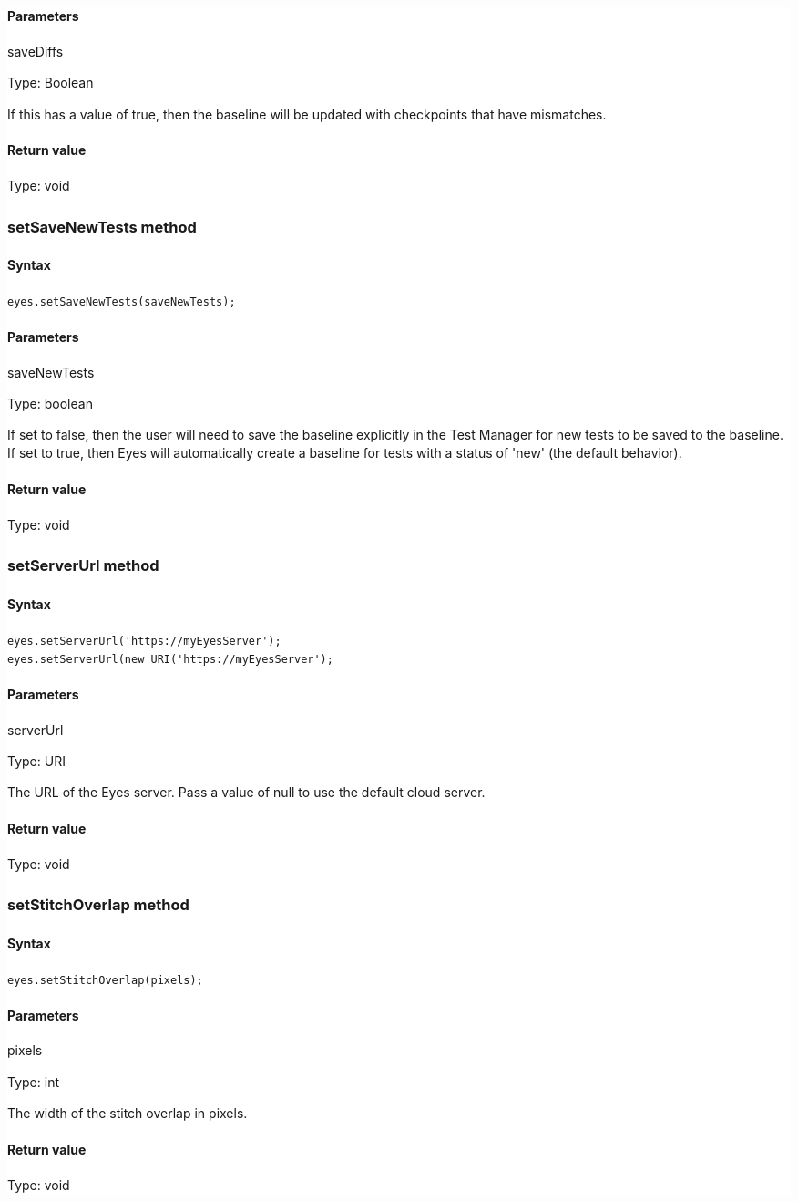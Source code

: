 #### Parameters

saveDiffs

Type: Boolean

If this has a value of true, then the baseline will be updated with checkpoints that have mismatches.

#### Return value

Type:  void

### setSaveNewTests method
#### Syntax


    eyes.setSaveNewTests(saveNewTests);

#### Parameters

saveNewTests

Type: boolean

If set to false, then the user will need to save the baseline explicitly in the Test Manager for new tests to be saved to the baseline. If set to true, then Eyes will automatically create a baseline for tests with a status of 'new' (the default behavior).

#### Return value

Type:  void

### setServerUrl method
#### Syntax


    eyes.setServerUrl('https://myEyesServer');
    eyes.setServerUrl(new URI('https://myEyesServer');

#### Parameters

serverUrl

Type: URI

The URL of the Eyes server. Pass a value of null to use the default cloud server.

#### Return value

Type:  void

### setStitchOverlap method
#### Syntax


    eyes.setStitchOverlap(pixels);

#### Parameters

pixels

Type: int

The width of the stitch overlap in pixels.

#### Return value

Type:  void
